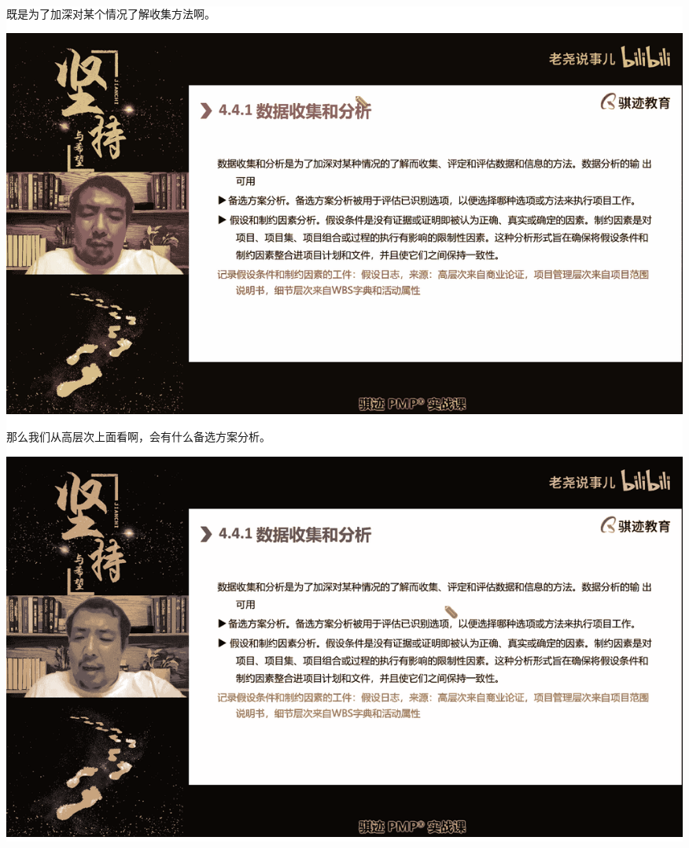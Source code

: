 既是为了加深对某个情况了解收集方法啊。

![](img/2ba37b289c8007ed74d103ea018c1f2f_101.png)

那么我们从高层次上面看啊，会有什么备选方案分析。

![](img/2ba37b289c8007ed74d103ea018c1f2f_103.png)
